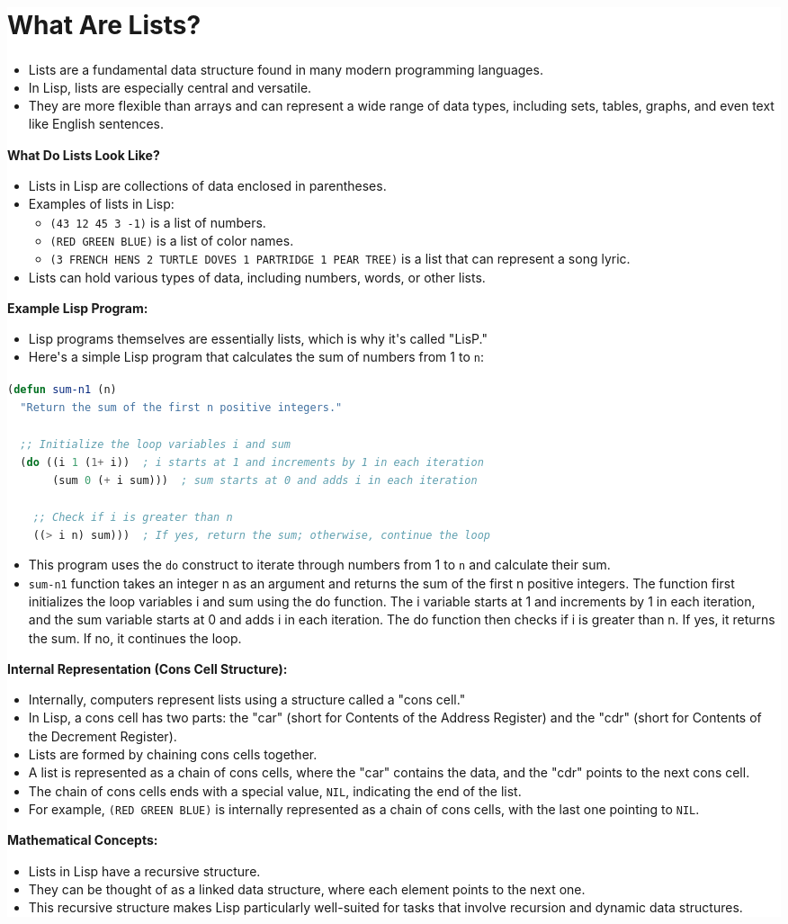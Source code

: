 # **What Are Lists?**
- Lists are a fundamental data structure found in many modern programming languages.
- In Lisp, lists are especially central and versatile.
- They are more flexible than arrays and can represent a wide range of data types, including sets, tables, graphs, and even text like English sentences.

**What Do Lists Look Like?**
- Lists in Lisp are collections of data enclosed in parentheses.
- Examples of lists in Lisp:
  - `(43 12 45 3 -1)` is a list of numbers.
  - `(RED GREEN BLUE)` is a list of color names.
  - `(3 FRENCH HENS 2 TURTLE DOVES 1 PARTRIDGE 1 PEAR TREE)` is a list that can represent a song lyric.
- Lists can hold various types of data, including numbers, words, or other lists.

**Example Lisp Program:**
- Lisp programs themselves are essentially lists, which is why it's called "LisP."
- Here's a simple Lisp program that calculates the sum of numbers from 1 to `n`:
```lisp
(defun sum-n1 (n)
  "Return the sum of the first n positive integers."

  ;; Initialize the loop variables i and sum
  (do ((i 1 (1+ i))  ; i starts at 1 and increments by 1 in each iteration
       (sum 0 (+ i sum)))  ; sum starts at 0 and adds i in each iteration

    ;; Check if i is greater than n
    ((> i n) sum)))  ; If yes, return the sum; otherwise, continue the loop
```
  - This program uses the `do` construct to iterate through numbers from 1 to `n` and calculate their sum.
  - `sum-n1` function takes an integer n as an argument and returns the sum of the first n positive integers. The function first initializes the loop variables i and sum using the do function. The i variable starts at 1 and increments by 1 in each iteration, and the sum variable starts at 0 and adds i in each iteration. The do function then checks if i is greater than n. If yes, it returns the sum. If no, it continues the loop.

**Internal Representation (Cons Cell Structure):**
- Internally, computers represent lists using a structure called a "cons cell."
- In Lisp, a cons cell has two parts: the "car" (short for Contents of the Address Register) and the "cdr" (short for Contents of the Decrement Register).
- Lists are formed by chaining cons cells together.
- A list is represented as a chain of cons cells, where the "car" contains the data, and the "cdr" points to the next cons cell.
- The chain of cons cells ends with a special value, `NIL`, indicating the end of the list.
- For example, `(RED GREEN BLUE)` is internally represented as a chain of cons cells, with the last one pointing to `NIL`.

**Mathematical Concepts:**
- Lists in Lisp have a recursive structure.
- They can be thought of as a linked data structure, where each element points to the next one.
- This recursive structure makes Lisp particularly well-suited for tasks that involve recursion and dynamic data structures.
